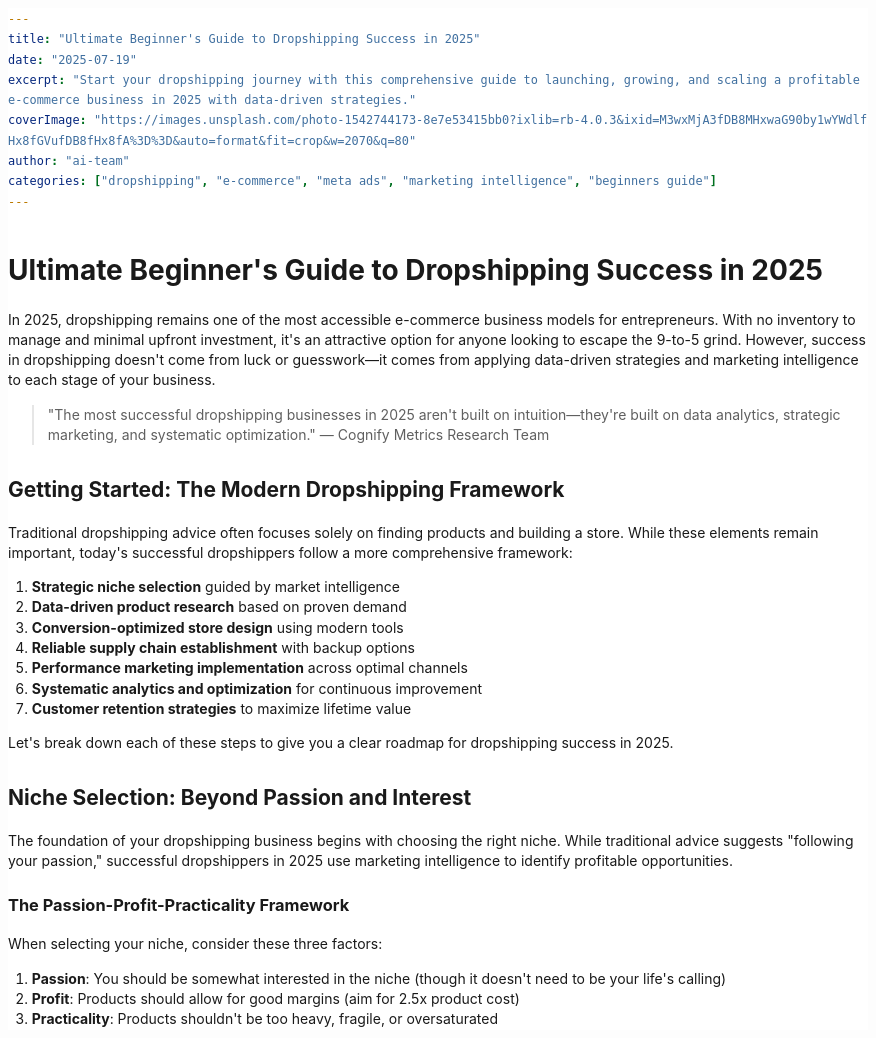 ```yaml
---
title: "Ultimate Beginner's Guide to Dropshipping Success in 2025"
date: "2025-07-19"
excerpt: "Start your dropshipping journey with this comprehensive guide to launching, growing, and scaling a profitable e-commerce business in 2025 with data-driven strategies."
coverImage: "https://images.unsplash.com/photo-1542744173-8e7e53415bb0?ixlib=rb-4.0.3&ixid=M3wxMjA3fDB8MHxwaG90by1wYWdlfHx8fGVufDB8fHx8fA%3D%3D&auto=format&fit=crop&w=2070&q=80"
author: "ai-team"
categories: ["dropshipping", "e-commerce", "meta ads", "marketing intelligence", "beginners guide"]
---
```


# Ultimate Beginner's Guide to Dropshipping Success in 2025

In 2025, dropshipping remains one of the most accessible e-commerce business models for entrepreneurs. With no inventory to manage and minimal upfront investment, it's an attractive option for anyone looking to escape the 9-to-5 grind. However, success in dropshipping doesn't come from luck or guesswork—it comes from applying data-driven strategies and marketing intelligence to each stage of your business.

> "The most successful dropshipping businesses in 2025 aren't built on intuition—they're built on data analytics, strategic marketing, and systematic optimization." — Cognify Metrics Research Team

## Getting Started: The Modern Dropshipping Framework

Traditional dropshipping advice often focuses solely on finding products and building a store. While these elements remain important, today's successful dropshippers follow a more comprehensive framework:

1. **Strategic niche selection** guided by market intelligence
2. **Data-driven product research** based on proven demand
3. **Conversion-optimized store design** using modern tools
4. **Reliable supply chain establishment** with backup options
5. **Performance marketing implementation** across optimal channels
6. **Systematic analytics and optimization** for continuous improvement
7. **Customer retention strategies** to maximize lifetime value

Let's break down each of these steps to give you a clear roadmap for dropshipping success in 2025.

## Niche Selection: Beyond Passion and Interest

The foundation of your dropshipping business begins with choosing the right niche. While traditional advice suggests "following your passion," successful dropshippers in 2025 use marketing intelligence to identify profitable opportunities.

### The Passion-Profit-Practicality Framework

When selecting your niche, consider these three factors:

1. **Passion**: You should be somewhat interested in the niche (though it doesn't need to be your life's calling)
2. **Profit**: Products should allow for good margins (aim for 2.5x product cost)
3. **Practicality**: Products shouldn't be too heavy, fragile, or oversaturated
